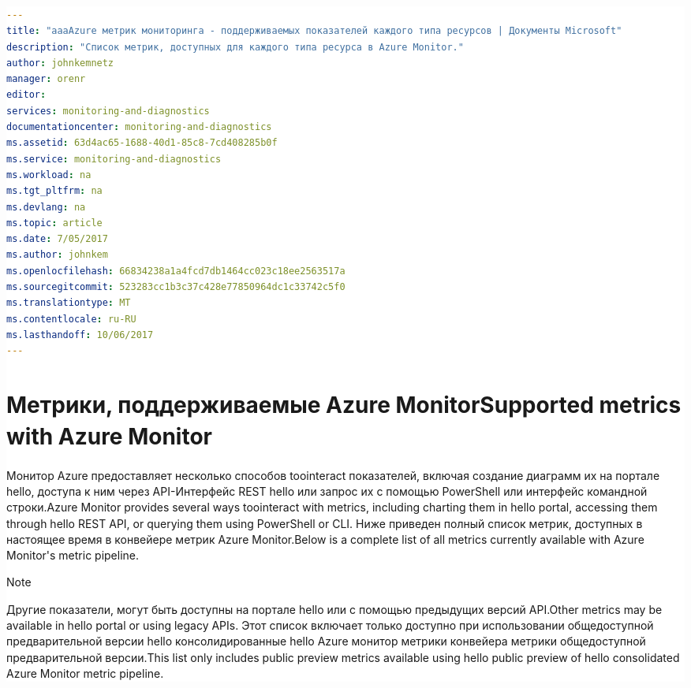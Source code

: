```yaml
---
title: "aaaAzure метрик мониторинга - поддерживаемых показателей каждого типа ресурсов | Документы Microsoft"
description: "Список метрик, доступных для каждого типа ресурса в Azure Monitor."
author: johnkemnetz
manager: orenr
editor: 
services: monitoring-and-diagnostics
documentationcenter: monitoring-and-diagnostics
ms.assetid: 63d4ac65-1688-40d1-85c8-7cd408285b0f
ms.service: monitoring-and-diagnostics
ms.workload: na
ms.tgt_pltfrm: na
ms.devlang: na
ms.topic: article
ms.date: 7/05/2017
ms.author: johnkem
ms.openlocfilehash: 66834238a1a4fcd7db1464cc023c18ee2563517a
ms.sourcegitcommit: 523283cc1b3c37c428e77850964dc1c33742c5f0
ms.translationtype: MT
ms.contentlocale: ru-RU
ms.lasthandoff: 10/06/2017
---
```

# <a name="supported-metrics-with-azure-monitor"></a><span data-ttu-id="fc413-103">Метрики, поддерживаемые Azure Monitor</span><span class="sxs-lookup"><span data-stu-id="fc413-103">Supported metrics with Azure Monitor</span></span>
<span data-ttu-id="fc413-104">Монитор Azure предоставляет несколько способов toointeract показателей, включая создание диаграмм их на портале hello, доступа к ним через API-Интерфейс REST hello или запрос их с помощью PowerShell или интерфейс командной строки.</span><span class="sxs-lookup"><span data-stu-id="fc413-104">Azure Monitor provides several ways toointeract with metrics, including charting them in hello portal, accessing them through hello REST API, or querying them using PowerShell or CLI.</span></span> <span data-ttu-id="fc413-105">Ниже приведен полный список метрик, доступных в настоящее время в конвейере метрик Azure Monitor.</span><span class="sxs-lookup"><span data-stu-id="fc413-105">Below is a complete list of all metrics currently available with Azure Monitor's metric pipeline.</span></span>

> [!NOTE]
> <span data-ttu-id="fc413-106">Другие показатели, могут быть доступны на портале hello или с помощью предыдущих версий API.</span><span class="sxs-lookup"><span data-stu-id="fc413-106">Other metrics may be available in hello portal or using legacy APIs.</span></span> <span data-ttu-id="fc413-107">Этот список включает только доступно при использовании общедоступной предварительной версии hello консолидированные hello Azure монитор метрики конвейера метрики общедоступной предварительной версии.</span><span class="sxs-lookup"><span data-stu-id="fc413-107">This list only includes public preview metrics available using hello public preview of hello consolidated Azure Monitor metric pipeline.</span></span>
>
>
